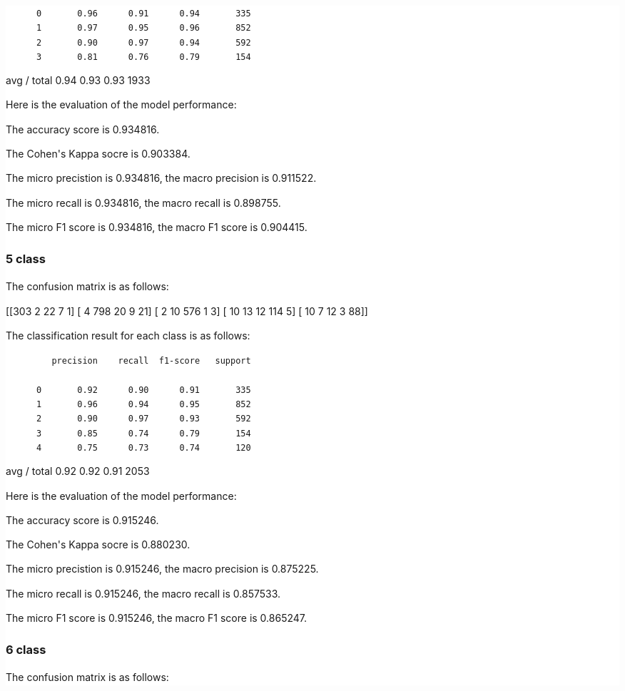           0       0.96      0.91      0.94       335
          1       0.97      0.95      0.96       852
          2       0.90      0.97      0.94       592
          3       0.81      0.76      0.79       154

avg / total       0.94      0.93      0.93      1933




Here is the evaluation of the model performance: 

The accuracy score is 0.934816.

The Cohen's Kappa socre is 0.903384.

The micro precistion is 0.934816, the macro precision is 0.911522.

The micro recall is 0.934816, the macro recall is 0.898755.

The micro F1 score is 0.934816, the macro F1 score is 0.904415.

### 5 class
The confusion matrix is as follows: 

[[303   2  22   7   1]
 [  4 798  20   9  21]
 [  2  10 576   1   3]
 [ 10  13  12 114   5]
 [ 10   7  12   3  88]]



The classification result for each class is as follows: 

             precision    recall  f1-score   support

          0       0.92      0.90      0.91       335
          1       0.96      0.94      0.95       852
          2       0.90      0.97      0.93       592
          3       0.85      0.74      0.79       154
          4       0.75      0.73      0.74       120

avg / total       0.92      0.92      0.91      2053




Here is the evaluation of the model performance: 

The accuracy score is 0.915246.

The Cohen's Kappa socre is 0.880230.

The micro precistion is 0.915246, the macro precision is 0.875225.

The micro recall is 0.915246, the macro recall is 0.857533.

The micro F1 score is 0.915246, the macro F1 score is 0.865247.

### 6 class
The confusion matrix is as follows: 
